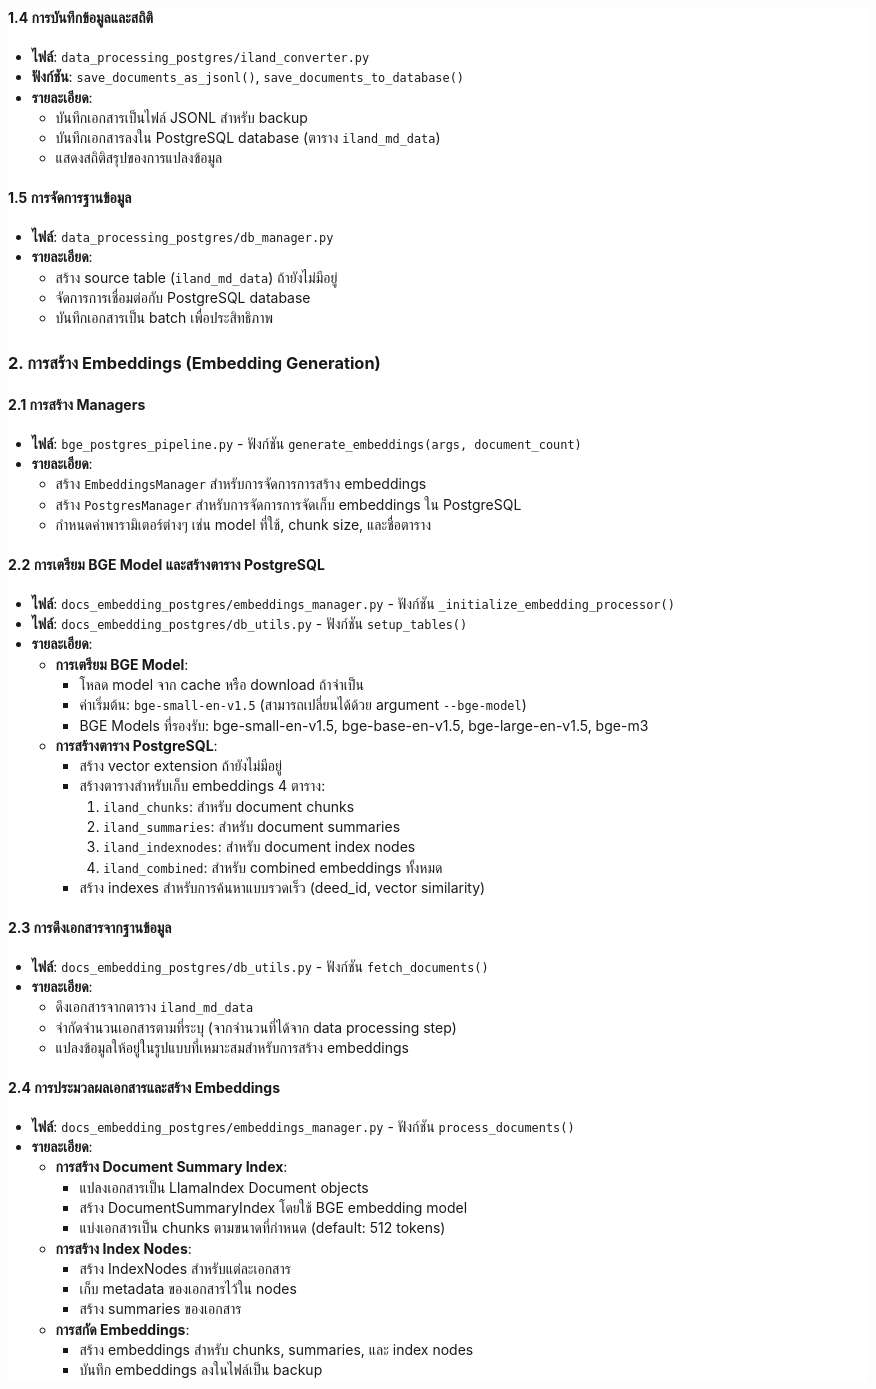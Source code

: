 #### 1.4 การบันทึกข้อมูลและสถิติ
- **ไฟล์**: `data_processing_postgres/iland_converter.py`
- **ฟังก์ชัน**: `save_documents_as_jsonl()`, `save_documents_to_database()`
- **รายละเอียด**:
  - บันทึกเอกสารเป็นไฟล์ JSONL สำหรับ backup
  - บันทึกเอกสารลงใน PostgreSQL database (ตาราง `iland_md_data`)
  - แสดงสถิติสรุปของการแปลงข้อมูล

#### 1.5 การจัดการฐานข้อมูล
- **ไฟล์**: `data_processing_postgres/db_manager.py`
- **รายละเอียด**:
  - สร้าง source table (`iland_md_data`) ถ้ายังไม่มีอยู่
  - จัดการการเชื่อมต่อกับ PostgreSQL database
  - บันทึกเอกสารเป็น batch เพื่อประสิทธิภาพ

### 2. การสร้าง Embeddings (Embedding Generation)

#### 2.1 การสร้าง Managers
- **ไฟล์**: `bge_postgres_pipeline.py` - ฟังก์ชัน `generate_embeddings(args, document_count)`
- **รายละเอียด**:
  - สร้าง `EmbeddingsManager` สำหรับการจัดการการสร้าง embeddings
  - สร้าง `PostgresManager` สำหรับการจัดการการจัดเก็บ embeddings ใน PostgreSQL
  - กำหนดค่าพารามิเตอร์ต่างๆ เช่น model ที่ใช้, chunk size, และชื่อตาราง

#### 2.2 การเตรียม BGE Model และสร้างตาราง PostgreSQL
- **ไฟล์**: `docs_embedding_postgres/embeddings_manager.py` - ฟังก์ชัน `_initialize_embedding_processor()`
- **ไฟล์**: `docs_embedding_postgres/db_utils.py` - ฟังก์ชัน `setup_tables()`
- **รายละเอียด**:
  - **การเตรียม BGE Model**:
    - โหลด model จาก cache หรือ download ถ้าจำเป็น
    - ค่าเริ่มต้น: `bge-small-en-v1.5` (สามารถเปลี่ยนได้ด้วย argument `--bge-model`)
    - BGE Models ที่รองรับ: bge-small-en-v1.5, bge-base-en-v1.5, bge-large-en-v1.5, bge-m3
  - **การสร้างตาราง PostgreSQL**:
    - สร้าง vector extension ถ้ายังไม่มีอยู่
    - สร้างตารางสำหรับเก็บ embeddings 4 ตาราง:
      1. `iland_chunks`: สำหรับ document chunks
      2. `iland_summaries`: สำหรับ document summaries
      3. `iland_indexnodes`: สำหรับ document index nodes
      4. `iland_combined`: สำหรับ combined embeddings ทั้งหมด
    - สร้าง indexes สำหรับการค้นหาแบบรวดเร็ว (deed_id, vector similarity)

#### 2.3 การดึงเอกสารจากฐานข้อมูล
- **ไฟล์**: `docs_embedding_postgres/db_utils.py` - ฟังก์ชัน `fetch_documents()`
- **รายละเอียด**:
  - ดึงเอกสารจากตาราง `iland_md_data`
  - จำกัดจำนวนเอกสารตามที่ระบุ (จากจำนวนที่ได้จาก data processing step)
  - แปลงข้อมูลให้อยู่ในรูปแบบที่เหมาะสมสำหรับการสร้าง embeddings

#### 2.4 การประมวลผลเอกสารและสร้าง Embeddings
- **ไฟล์**: `docs_embedding_postgres/embeddings_manager.py` - ฟังก์ชัน `process_documents()`
- **รายละเอียด**:
  - **การสร้าง Document Summary Index**:
    - แปลงเอกสารเป็น LlamaIndex Document objects
    - สร้าง DocumentSummaryIndex โดยใช้ BGE embedding model
    - แบ่งเอกสารเป็น chunks ตามขนาดที่กำหนด (default: 512 tokens)
  - **การสร้าง Index Nodes**:
    - สร้าง IndexNodes สำหรับแต่ละเอกสาร
    - เก็บ metadata ของเอกสารไว้ใน nodes
    - สร้าง summaries ของเอกสาร
  - **การสกัด Embeddings**:
    - สร้าง embeddings สำหรับ chunks, summaries, และ index nodes
    - บันทึก embeddings ลงในไฟล์เป็น backup
